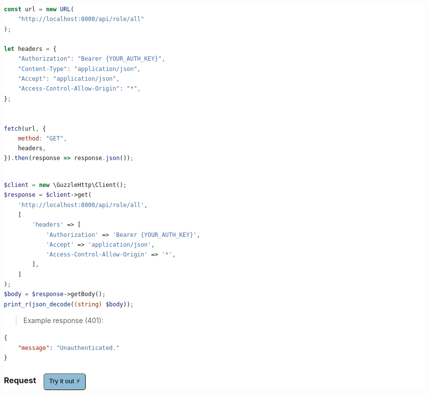 ```javascript
const url = new URL(
    "http://localhost:8000/api/role/all"
);

let headers = {
    "Authorization": "Bearer {YOUR_AUTH_KEY}",
    "Content-Type": "application/json",
    "Accept": "application/json",
    "Access-Control-Allow-Origin": "*",
};


fetch(url, {
    method: "GET",
    headers,
}).then(response => response.json());
```

```php

$client = new \GuzzleHttp\Client();
$response = $client->get(
    'http://localhost:8000/api/role/all',
    [
        'headers' => [
            'Authorization' => 'Bearer {YOUR_AUTH_KEY}',
            'Accept' => 'application/json',
            'Access-Control-Allow-Origin' => '*',
        ],
    ]
);
$body = $response->getBody();
print_r(json_decode((string) $body));
```


> Example response (401):

```json
{
    "message": "Unauthenticated."
}
```
<div id="execution-results-GETapi-role-all" hidden>
    <blockquote>Received response<span id="execution-response-status-GETapi-role-all"></span>:</blockquote>
    <pre class="json"><code id="execution-response-content-GETapi-role-all"></code></pre>
</div>
<div id="execution-error-GETapi-role-all" hidden>
    <blockquote>Request failed with error:</blockquote>
    <pre><code id="execution-error-message-GETapi-role-all"></code></pre>
</div>
<form id="form-GETapi-role-all" data-method="GET" data-path="api/role/all" data-authed="1" data-hasfiles="0" data-headers='{"Authorization":"Bearer {YOUR_AUTH_KEY}","Content-Type":"application\/json","Accept":"application\/json","Access-Control-Allow-Origin":"*"}' onsubmit="event.preventDefault(); executeTryOut('GETapi-role-all', this);">
<h3>
    Request&nbsp;&nbsp;&nbsp;
        <button type="button" style="background-color: #8fbcd4; padding: 5px 10px; border-radius: 5px; border-width: thin;" id="btn-tryout-GETapi-role-all" onclick="tryItOut('GETapi-role-all');">Try it out ⚡</button>
    <button type="button" style="background-color: #c97a7e; padding: 5px 10px; border-radius: 5px; border-width: thin;" id="btn-canceltryout-GETapi-role-all" onclick="cancelTryOut('GETapi-role-all');" hidden>Cancel</button>&nbsp;&nbsp;
    <button type="submit" style="background-color: #6ac174; padding: 5px 10px; border-radius: 5px; border-width: thin;" id="btn-executetryout-GETapi-role-all" hidden>Send Request 💥</button>